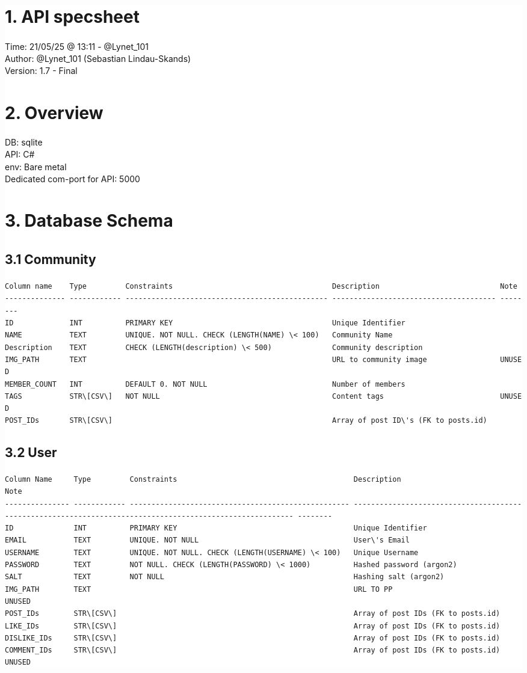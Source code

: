 # 1. API specsheet
Time: 21/05/25 @ 13:11 - @Lynet_101  
Author: @Lynet_101 (Sebastian Lindau-Skands)  
Version: 1.7 - Final  

# 2. Overview
DB: sqlite  
API: C#  
env: Bare metal  
Dedicated com-port for API: 5000  

# 3. Database Schema
  ## 3.1 Community
  ```
  Column name    Type         Constraints                                     Description                            Note
  -------------- ------------ ----------------------------------------------- -------------------------------------- --------
  ID             INT          PRIMARY KEY                                     Unique Identifier
  NAME           TEXT         UNIQUE. NOT NULL. CHECK (LENGTH(NAME) \< 100)   Community Name
  Description    TEXT         CHECK (LENGTH(description) \< 500)              Community description
  IMG_PATH       TEXT                                                         URL to community image                 UNUSED
  MEMBER_COUNT   INT          DEFAULT 0. NOT NULL                             Number of members
  TAGS           STR\[CSV\]   NOT NULL                                        Content tags                           UNUSED
  POST_IDs       STR\[CSV\]                                                   Array of post ID\'s (FK to posts.id)
  ```

## 3.2 User
  ```
  Column Name     Type         Constraints                                         Description                                                                                                Note
  --------------- ------------ --------------------------------------------------- ---------------------------------------------------------------------------------------------------------- --------
  ID              INT          PRIMARY KEY                                         Unique Identifier                                                                                  
  EMAIL           TEXT         UNIQUE. NOT NULL                                    User\'s Email                                                                                      
  USERNAME        TEXT         UNIQUE. NOT NULL. CHECK (LENGTH(USERNAME) \< 100)   Unique Username                                                                                    
  PASSWORD        TEXT         NOT NULL. CHECK (LENGTH(PASSWORD) \< 1000)          Hashed password (argon2)                                                                           
  SALT            TEXT         NOT NULL                                            Hashing salt (argon2)                                                                              
  IMG_PATH        TEXT                                                             URL TO PP                                                                                                  UNUSED
  POST_IDs        STR\[CSV\]                                                       Array of post IDs (FK to posts.id)                                                                 
  LIKE_IDs        STR\[CSV\]                                                       Array of post IDs (FK to posts.id)                                                                 
  DISLIKE_IDs     STR\[CSV\]                                                       Array of post IDs (FK to posts.id)                                                                 
  COMMENT_IDs     STR\[CSV\]                                                       Array of post IDs (FK to posts.id)                                                                         UNUSED

  ```